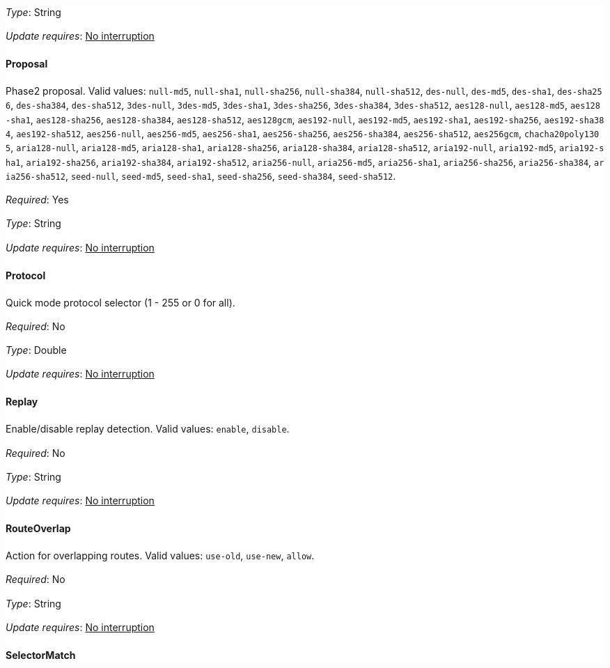 _Type_: String

_Update requires_: [No interruption](https://docs.aws.amazon.com/AWSCloudFormation/latest/UserGuide/using-cfn-updating-stacks-update-behaviors.html#update-no-interrupt)

#### Proposal

Phase2 proposal. Valid values: `null-md5`, `null-sha1`, `null-sha256`, `null-sha384`, `null-sha512`, `des-null`, `des-md5`, `des-sha1`, `des-sha256`, `des-sha384`, `des-sha512`, `3des-null`, `3des-md5`, `3des-sha1`, `3des-sha256`, `3des-sha384`, `3des-sha512`, `aes128-null`, `aes128-md5`, `aes128-sha1`, `aes128-sha256`, `aes128-sha384`, `aes128-sha512`, `aes128gcm`, `aes192-null`, `aes192-md5`, `aes192-sha1`, `aes192-sha256`, `aes192-sha384`, `aes192-sha512`, `aes256-null`, `aes256-md5`, `aes256-sha1`, `aes256-sha256`, `aes256-sha384`, `aes256-sha512`, `aes256gcm`, `chacha20poly1305`, `aria128-null`, `aria128-md5`, `aria128-sha1`, `aria128-sha256`, `aria128-sha384`, `aria128-sha512`, `aria192-null`, `aria192-md5`, `aria192-sha1`, `aria192-sha256`, `aria192-sha384`, `aria192-sha512`, `aria256-null`, `aria256-md5`, `aria256-sha1`, `aria256-sha256`, `aria256-sha384`, `aria256-sha512`, `seed-null`, `seed-md5`, `seed-sha1`, `seed-sha256`, `seed-sha384`, `seed-sha512`.

_Required_: Yes

_Type_: String

_Update requires_: [No interruption](https://docs.aws.amazon.com/AWSCloudFormation/latest/UserGuide/using-cfn-updating-stacks-update-behaviors.html#update-no-interrupt)

#### Protocol

Quick mode protocol selector (1 - 255 or 0 for all).

_Required_: No

_Type_: Double

_Update requires_: [No interruption](https://docs.aws.amazon.com/AWSCloudFormation/latest/UserGuide/using-cfn-updating-stacks-update-behaviors.html#update-no-interrupt)

#### Replay

Enable/disable replay detection. Valid values: `enable`, `disable`.

_Required_: No

_Type_: String

_Update requires_: [No interruption](https://docs.aws.amazon.com/AWSCloudFormation/latest/UserGuide/using-cfn-updating-stacks-update-behaviors.html#update-no-interrupt)

#### RouteOverlap

Action for overlapping routes. Valid values: `use-old`, `use-new`, `allow`.

_Required_: No

_Type_: String

_Update requires_: [No interruption](https://docs.aws.amazon.com/AWSCloudFormation/latest/UserGuide/using-cfn-updating-stacks-update-behaviors.html#update-no-interrupt)

#### SelectorMatch

